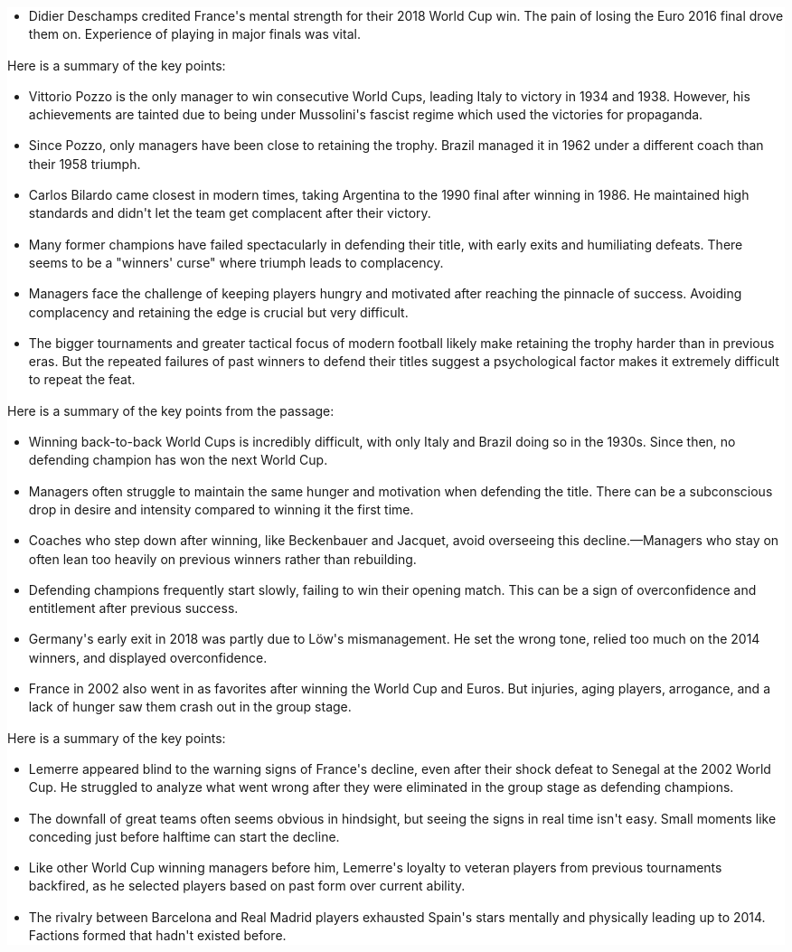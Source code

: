 - Didier Deschamps credited France's mental strength for their 2018 World Cup win. The pain of losing the Euro 2016 final drove them on. Experience of playing in major finals was vital.

 Here is a summary of the key points:

- Vittorio Pozzo is the only manager to win consecutive World Cups, leading Italy to victory in 1934 and 1938. However, his achievements are tainted due to being under Mussolini's fascist regime which used the victories for propaganda. 

- Since Pozzo, only managers have been close to retaining the trophy. Brazil managed it in 1962 under a different coach than their 1958 triumph. 

- Carlos Bilardo came closest in modern times, taking Argentina to the 1990 final after winning in 1986. He maintained high standards and didn't let the team get complacent after their victory. 

- Many former champions have failed spectacularly in defending their title, with early exits and humiliating defeats. There seems to be a "winners' curse" where triumph leads to complacency.

- Managers face the challenge of keeping players hungry and motivated after reaching the pinnacle of success. Avoiding complacency and retaining the edge is crucial but very difficult.

- The bigger tournaments and greater tactical focus of modern football likely make retaining the trophy harder than in previous eras. But the repeated failures of past winners to defend their titles suggest a psychological factor makes it extremely difficult to repeat the feat.

 Here is a summary of the key points from the passage:

- Winning back-to-back World Cups is incredibly difficult, with only Italy and Brazil doing so in the 1930s. Since then, no defending champion has won the next World Cup. 

- Managers often struggle to maintain the same hunger and motivation when defending the title. There can be a subconscious drop in desire and intensity compared to winning it the first time. 

- Coaches who step down after winning, like Beckenbauer and Jacquet, avoid overseeing this decline.—Managers who stay on often lean too heavily on previous winners rather than rebuilding.

- Defending champions frequently start slowly, failing to win their opening match. This can be a sign of overconfidence and entitlement after previous success. 

- Germany's early exit in 2018 was partly due to Löw's mismanagement. He set the wrong tone, relied too much on the 2014 winners, and displayed overconfidence.

- France in 2002 also went in as favorites after winning the World Cup and Euros. But injuries, aging players, arrogance, and a lack of hunger saw them crash out in the group stage.

 Here is a summary of the key points:

- Lemerre appeared blind to the warning signs of France's decline, even after their shock defeat to Senegal at the 2002 World Cup. He struggled to analyze what went wrong after they were eliminated in the group stage as defending champions. 

- The downfall of great teams often seems obvious in hindsight, but seeing the signs in real time isn't easy. Small moments like conceding just before halftime can start the decline. 

- Like other World Cup winning managers before him, Lemerre's loyalty to veteran players from previous tournaments backfired, as he selected players based on past form over current ability. 

- The rivalry between Barcelona and Real Madrid players exhausted Spain's stars mentally and physically leading up to 2014. Factions formed that hadn't existed before. 
